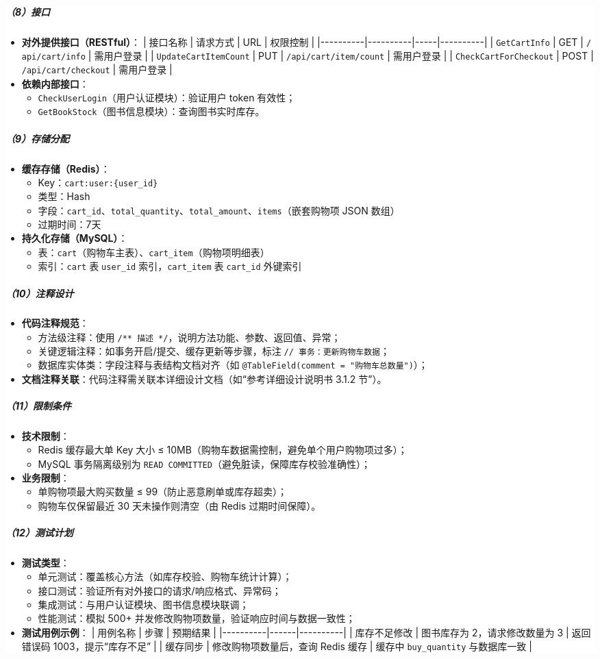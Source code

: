 
##### （8）接口
- **对外提供接口（RESTful）**：
| 接口名称 | 请求方式 | URL | 权限控制 |
|----------|----------|-----|----------|
| `GetCartInfo` | GET | `/api/cart/info` | 需用户登录 |
| `UpdateCartItemCount` | PUT | `/api/cart/item/count` | 需用户登录 |
| `CheckCartForCheckout` | POST | `/api/cart/checkout` | 需用户登录 |
- **依赖内部接口**：
  - `CheckUserLogin`（用户认证模块）：验证用户 token 有效性；
  - `GetBookStock`（图书信息模块）：查询图书实时库存。

##### （9）存储分配
- **缓存存储（Redis）**：
  - Key：`cart:user:{user_id}`
  - 类型：Hash
  - 字段：`cart_id`、`total_quantity`、`total_amount`、`items`（嵌套购物项 JSON 数组）
  - 过期时间：7天
- **持久化存储（MySQL）**：
  - 表：`cart`（购物车主表）、`cart_item`（购物项明细表）
  - 索引：`cart` 表 `user_id` 索引，`cart_item` 表 `cart_id` 外键索引

##### （10）注释设计
- **代码注释规范**：
  - 方法级注释：使用 `/** 描述 */`，说明方法功能、参数、返回值、异常；
  - 关键逻辑注释：如事务开启/提交、缓存更新等步骤，标注 `// 事务：更新购物车数据`；
  - 数据库实体类：字段注释与表结构文档对齐（如 `@TableField(comment = "购物车总数量")`）；
- **文档注释关联**：代码注释需关联本详细设计文档（如“参考详细设计说明书 3.1.2 节”）。

##### （11）限制条件
- **技术限制**：
  - Redis 缓存最大单 Key 大小 ≤ 10MB（购物车数据需控制，避免单个用户购物项过多）；
  - MySQL 事务隔离级别为 `READ COMMITTED`（避免脏读，保障库存校验准确性）；
- **业务限制**：
  - 单购物项最大购买数量 ≤ 99（防止恶意刷单或库存超卖）；
  - 购物车仅保留最近 30 天未操作则清空（由 Redis 过期时间保障）。

##### （12）测试计划
- **测试类型**：
  - 单元测试：覆盖核心方法（如库存校验、购物车统计计算）；
  - 接口测试：验证所有对外接口的请求/响应格式、异常码；
  - 集成测试：与用户认证模块、图书信息模块联调；
  - 性能测试：模拟 500+ 并发修改购物项数量，验证响应时间与数据一致性；
- **测试用例示例**：
| 用例名称 | 步骤 | 预期结果 |
|----------|------|----------|
| 库存不足修改 | 图书库存为 2，请求修改数量为 3 | 返回错误码 1003，提示“库存不足” |
| 缓存同步 | 修改购物项数量后，查询 Redis 缓存 | 缓存中 `buy_quantity` 与数据库一致 |
